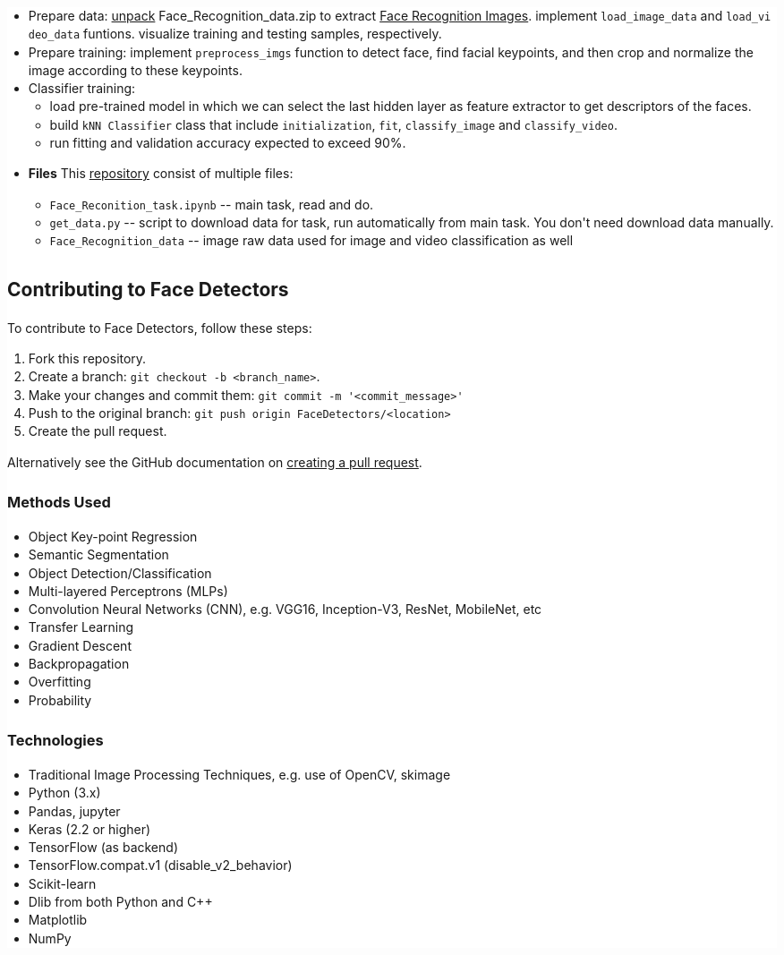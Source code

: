   - Prepare data: [unpack](https://github.com/renjmindy/FaceDetectors/blob/master/TrackDetector/get_data.py) Face_Recognition_data.zip to extract [Face Recognition Images](https://github.com/renjmindy/FaceDetectors/tree/master/TrackDetector/Face_Recognition_data). implement `load_image_data` and `load_video_data` funtions. visualize training and testing samples, respectively.
  - Prepare training: implement `preprocess_imgs` function to detect face, find facial keypoints, and then crop and normalize the image according to these keypoints. 
  - Classifier training: 
    + load pre-trained model in which we can select the last hidden layer as feature extractor to get descriptors of the faces.
    + build `kNN Classifier` class that include `initialization`, `fit`, `classify_image` and `classify_video`. 
    + run fitting and validation accuracy expected to exceed 90%.
 
* **Files** This [repository](https://github.com/renjmindy/FaceDetectors/tree/master/TrackDetector) consist of multiple files:
  
  - `Face_Reconition_task.ipynb` -- main task, read and do.
  - `get_data.py` -- script to download data for task, run automatically from main task. You don't need download data manually.
  - `Face_Recognition_data` -- image raw data used for image and video classification as well

## Contributing to Face Detectors

To contribute to Face Detectors, follow these steps:

1. Fork this repository.
2. Create a branch: `git checkout -b <branch_name>`.
3. Make your changes and commit them: `git commit -m '<commit_message>'`
4. Push to the original branch: `git push origin FaceDetectors/<location>`
5. Create the pull request.

Alternatively see the GitHub documentation on [creating a pull request](https://help.github.com/en/github/collaborating-with-issues-and-pull-requests/creating-a-pull-request).

### Methods Used

* Object Key-point Regression
* Semantic Segmentation
* Object Detection/Classification
* Multi-layered Perceptrons (MLPs)
* Convolution Neural Networks (CNN), e.g. VGG16, Inception-V3, ResNet, MobileNet, etc
* Transfer Learning
* Gradient Descent
* Backpropagation
* Overfitting
* Probability

### Technologies

* Traditional Image Processing Techniques, e.g. use of OpenCV, skimage
* Python (3.x)
* Pandas, jupyter
* Keras (2.2 or higher)
* TensorFlow (as backend)
* TensorFlow.compat.v1 (disable_v2_behavior)
* Scikit-learn
* Dlib from both Python and C++ 
* Matplotlib 
* NumPy
